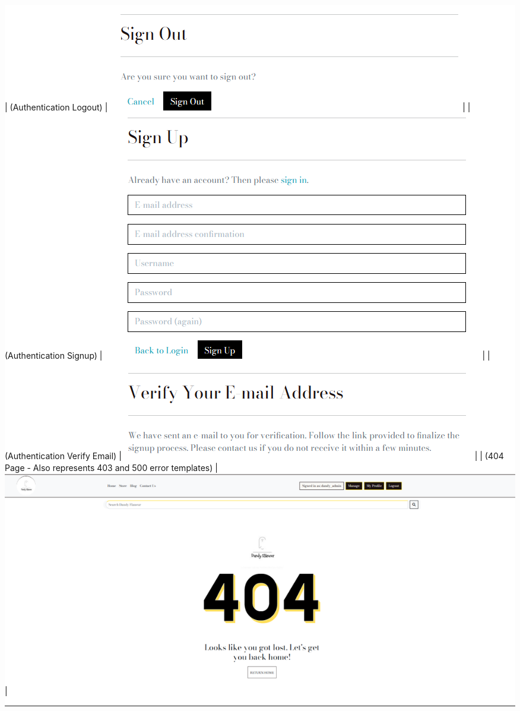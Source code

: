 | (Authentication Logout) | ![screenshot](docs/features/auth-logout.png) |
| (Authentication Signup) | ![screenshot](docs/features/auth-register.png) |
| (Authentication Verify Email) | ![screenshot](docs/features/auth-verify.png) |
| (404 Page - Also represents 403 and 500 error templates) | ![screenshot](docs/features/404-error-page.png) |

---